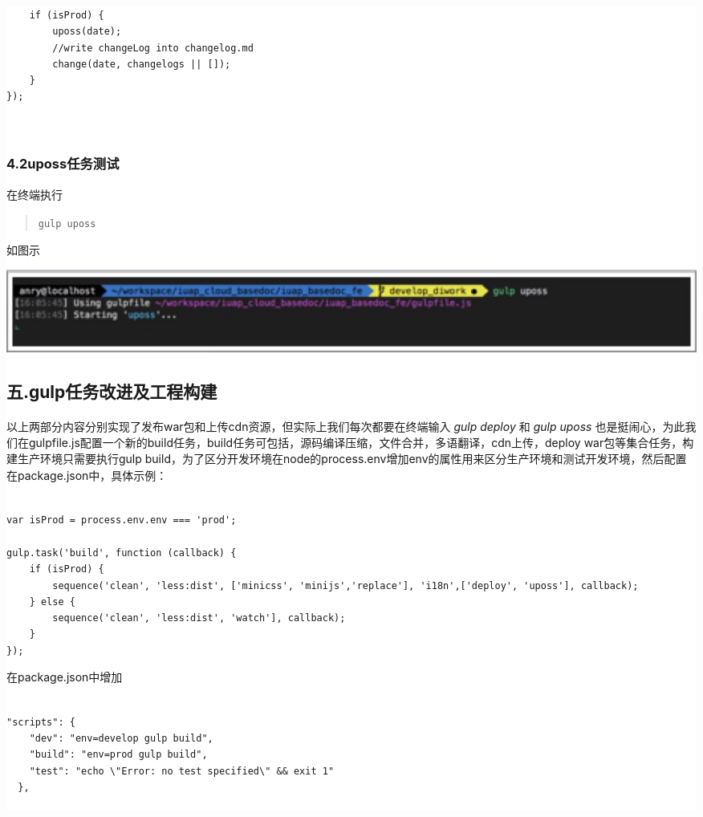```
    if (isProd) {
        uposs(date);
        //write changeLog into changelog.md
        change(date, changelogs || []);
    }
});



```

### 4.2uposs任务测试
>
在终端执行
>
>`gulp uposs`
>
如图示

![gulp uposs](https://github.com/Anryliu/anryblog/blob/master/1534920816208.jpg?raw=true)

## 五.gulp任务改进及工程构建

以上两部分内容分别实现了发布war包和上传cdn资源，但实际上我们每次都要在终端输入 _gulp deploy_ 和 _gulp uposs_ 也是挺闹心，为此我们在gulpfile.js配置一个新的build任务，build任务可包括，源码编译压缩，文件合并，多语翻译，cdn上传，deploy war包等集合任务，构建生产环境只需要执行gulp build，为了区分开发环境在node的process.env增加env的属性用来区分生产环境和测试开发环境，然后配置在package.json中，具体示例：

```

var isProd = process.env.env === 'prod';

gulp.task('build', function (callback) {
    if (isProd) {
        sequence('clean', 'less:dist', ['minicss', 'minijs','replace'], 'i18n',['deploy', 'uposs'], callback);
    } else {
        sequence('clean', 'less:dist', 'watch'], callback);
    }
});

```

在package.json中增加

```

"scripts": {
    "dev": "env=develop gulp build",
    "build": "env=prod gulp build",
    "test": "echo \"Error: no test specified\" && exit 1"
  },
  
```
